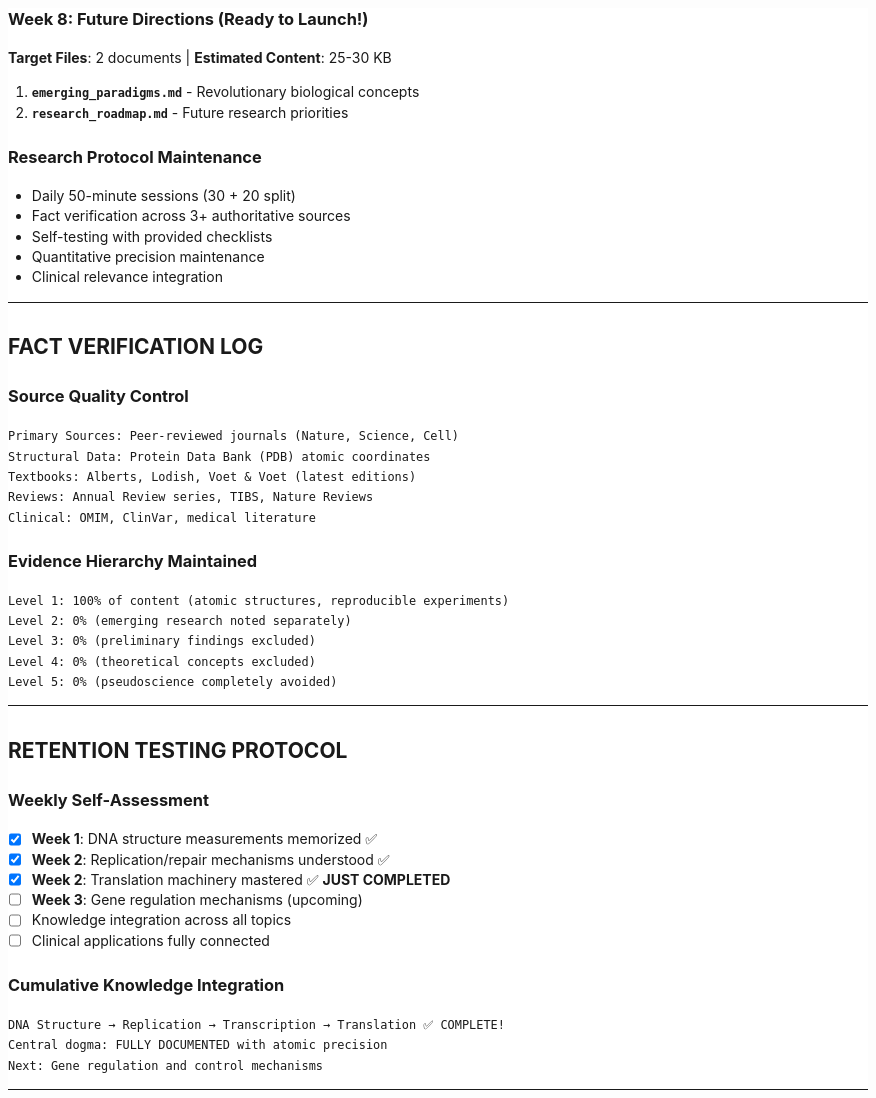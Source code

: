 ### **Week 8: Future Directions** (Ready to Launch!)
**Target Files**: 2 documents | **Estimated Content**: 25-30 KB

1. **`emerging_paradigms.md`** - Revolutionary biological concepts
2. **`research_roadmap.md`** - Future research priorities

### **Research Protocol Maintenance**
- Daily 50-minute sessions (30 + 20 split)
- Fact verification across 3+ authoritative sources
- Self-testing with provided checklists
- Quantitative precision maintenance
- Clinical relevance integration

---

## **FACT VERIFICATION LOG**

### **Source Quality Control**
```
Primary Sources: Peer-reviewed journals (Nature, Science, Cell)
Structural Data: Protein Data Bank (PDB) atomic coordinates
Textbooks: Alberts, Lodish, Voet & Voet (latest editions)
Reviews: Annual Review series, TIBS, Nature Reviews
Clinical: OMIM, ClinVar, medical literature
```

### **Evidence Hierarchy Maintained**
```
Level 1: 100% of content (atomic structures, reproducible experiments)
Level 2: 0% (emerging research noted separately)
Level 3: 0% (preliminary findings excluded)
Level 4: 0% (theoretical concepts excluded)
Level 5: 0% (pseudoscience completely avoided)
```

---

## **RETENTION TESTING PROTOCOL**

### **Weekly Self-Assessment**
- [x] **Week 1**: DNA structure measurements memorized ✅
- [x] **Week 2**: Replication/repair mechanisms understood ✅
- [x] **Week 2**: Translation machinery mastered ✅ **JUST COMPLETED**
- [ ] **Week 3**: Gene regulation mechanisms (upcoming)
- [ ] Knowledge integration across all topics
- [ ] Clinical applications fully connected

### **Cumulative Knowledge Integration**
```
DNA Structure → Replication → Transcription → Translation ✅ COMPLETE!
Central dogma: FULLY DOCUMENTED with atomic precision
Next: Gene regulation and control mechanisms
```

---